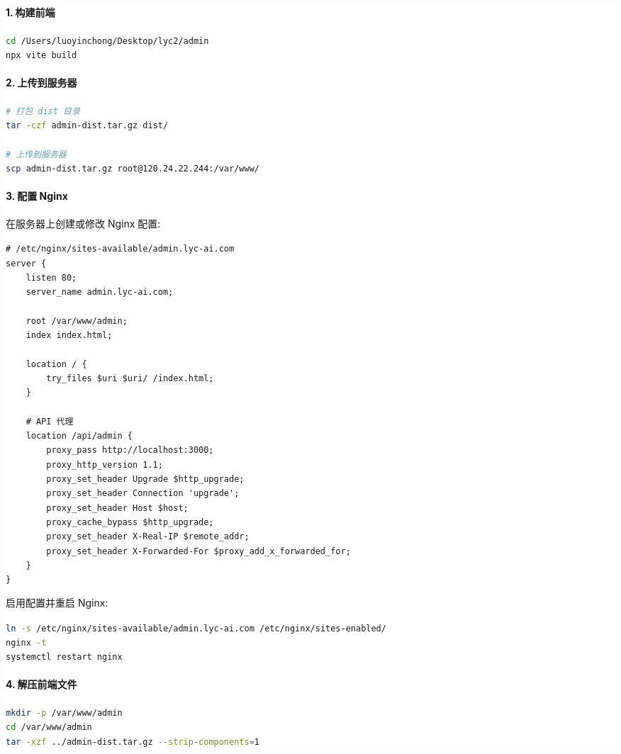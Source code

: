 #### 1. 构建前端
```bash
cd /Users/luoyinchong/Desktop/lyc2/admin
npx vite build
```

#### 2. 上传到服务器
```bash
# 打包 dist 目录
tar -czf admin-dist.tar.gz dist/

# 上传到服务器
scp admin-dist.tar.gz root@120.24.22.244:/var/www/
```

#### 3. 配置 Nginx

在服务器上创建或修改 Nginx 配置:

```nginx
# /etc/nginx/sites-available/admin.lyc-ai.com
server {
    listen 80;
    server_name admin.lyc-ai.com;

    root /var/www/admin;
    index index.html;

    location / {
        try_files $uri $uri/ /index.html;
    }

    # API 代理
    location /api/admin {
        proxy_pass http://localhost:3000;
        proxy_http_version 1.1;
        proxy_set_header Upgrade $http_upgrade;
        proxy_set_header Connection 'upgrade';
        proxy_set_header Host $host;
        proxy_cache_bypass $http_upgrade;
        proxy_set_header X-Real-IP $remote_addr;
        proxy_set_header X-Forwarded-For $proxy_add_x_forwarded_for;
    }
}
```

启用配置并重启 Nginx:
```bash
ln -s /etc/nginx/sites-available/admin.lyc-ai.com /etc/nginx/sites-enabled/
nginx -t
systemctl restart nginx
```

#### 4. 解压前端文件
```bash
mkdir -p /var/www/admin
cd /var/www/admin
tar -xzf ../admin-dist.tar.gz --strip-components=1
```
